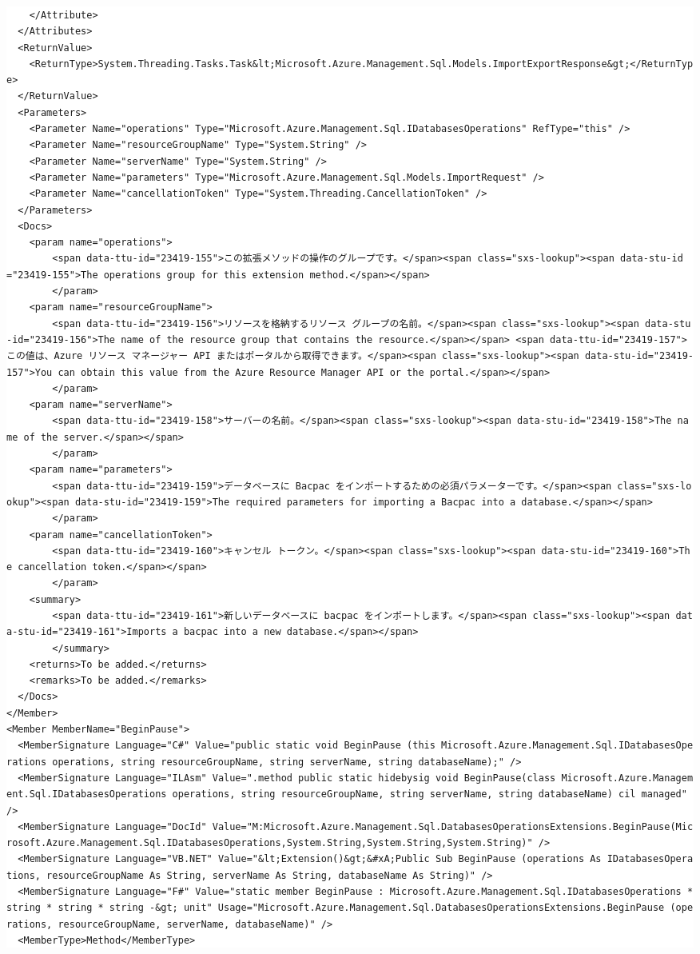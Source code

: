         </Attribute>
      </Attributes>
      <ReturnValue>
        <ReturnType>System.Threading.Tasks.Task&lt;Microsoft.Azure.Management.Sql.Models.ImportExportResponse&gt;</ReturnType>
      </ReturnValue>
      <Parameters>
        <Parameter Name="operations" Type="Microsoft.Azure.Management.Sql.IDatabasesOperations" RefType="this" />
        <Parameter Name="resourceGroupName" Type="System.String" />
        <Parameter Name="serverName" Type="System.String" />
        <Parameter Name="parameters" Type="Microsoft.Azure.Management.Sql.Models.ImportRequest" />
        <Parameter Name="cancellationToken" Type="System.Threading.CancellationToken" />
      </Parameters>
      <Docs>
        <param name="operations">
            <span data-ttu-id="23419-155">この拡張メソッドの操作のグループです。</span><span class="sxs-lookup"><span data-stu-id="23419-155">The operations group for this extension method.</span></span>
            </param>
        <param name="resourceGroupName">
            <span data-ttu-id="23419-156">リソースを格納するリソース グループの名前。</span><span class="sxs-lookup"><span data-stu-id="23419-156">The name of the resource group that contains the resource.</span></span> <span data-ttu-id="23419-157">この値は、Azure リソース マネージャー API またはポータルから取得できます。</span><span class="sxs-lookup"><span data-stu-id="23419-157">You can obtain this value from the Azure Resource Manager API or the portal.</span></span>
            </param>
        <param name="serverName">
            <span data-ttu-id="23419-158">サーバーの名前。</span><span class="sxs-lookup"><span data-stu-id="23419-158">The name of the server.</span></span>
            </param>
        <param name="parameters">
            <span data-ttu-id="23419-159">データベースに Bacpac をインポートするための必須パラメーターです。</span><span class="sxs-lookup"><span data-stu-id="23419-159">The required parameters for importing a Bacpac into a database.</span></span>
            </param>
        <param name="cancellationToken">
            <span data-ttu-id="23419-160">キャンセル トークン。</span><span class="sxs-lookup"><span data-stu-id="23419-160">The cancellation token.</span></span>
            </param>
        <summary>
            <span data-ttu-id="23419-161">新しいデータベースに bacpac をインポートします。</span><span class="sxs-lookup"><span data-stu-id="23419-161">Imports a bacpac into a new database.</span></span>
            </summary>
        <returns>To be added.</returns>
        <remarks>To be added.</remarks>
      </Docs>
    </Member>
    <Member MemberName="BeginPause">
      <MemberSignature Language="C#" Value="public static void BeginPause (this Microsoft.Azure.Management.Sql.IDatabasesOperations operations, string resourceGroupName, string serverName, string databaseName);" />
      <MemberSignature Language="ILAsm" Value=".method public static hidebysig void BeginPause(class Microsoft.Azure.Management.Sql.IDatabasesOperations operations, string resourceGroupName, string serverName, string databaseName) cil managed" />
      <MemberSignature Language="DocId" Value="M:Microsoft.Azure.Management.Sql.DatabasesOperationsExtensions.BeginPause(Microsoft.Azure.Management.Sql.IDatabasesOperations,System.String,System.String,System.String)" />
      <MemberSignature Language="VB.NET" Value="&lt;Extension()&gt;&#xA;Public Sub BeginPause (operations As IDatabasesOperations, resourceGroupName As String, serverName As String, databaseName As String)" />
      <MemberSignature Language="F#" Value="static member BeginPause : Microsoft.Azure.Management.Sql.IDatabasesOperations * string * string * string -&gt; unit" Usage="Microsoft.Azure.Management.Sql.DatabasesOperationsExtensions.BeginPause (operations, resourceGroupName, serverName, databaseName)" />
      <MemberType>Method</MemberType>